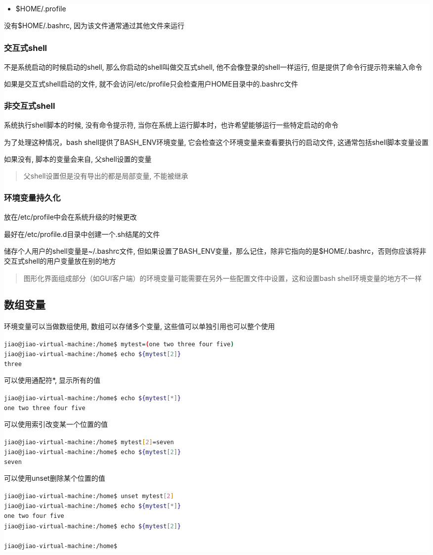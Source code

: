 + $HOME/.profile

没有$HOME/.bashrc, 因为该文件通常通过其他文件来运行

### 交互式shell

不是系统启动的时候启动的shell, 那么你启动的shell叫做交互式shell, 他不会像登录的shell一样运行, 但是提供了命令行提示符来输入命令

如果是交互式shell启动的文件, 就不会访问/etc/profile只会检查用户HOME目录中的.bashrc文件

### 非交互式shell

系统执行shell脚本的时候, 没有命令提示符, 当你在系统上运行脚本时，也许希望能够运行一些特定启动的命令

为了处理这种情况，bash  shell提供了BASH_ENV环境变量, 它会检查这个环境变量来查看要执行的启动文件, 这通常包括shell脚本变量设置

如果没有, 脚本的变量会来自, 父shell设置的变量

> 父shell设置但是没有导出的都是局部变量, 不能被继承

### 环境变量持久化

放在/etc/profile中会在系统升级的时候更改

最好在/etc/profile.d目录中创建一个.sh结尾的文件

储存个人用户的shell变量是~/.bashrc文件, 但如果设置了BASH_ENV变量，那么记住，除非它指向的是$HOME/.bashrc，否则你应该将非交互式shell的用户变量放在别的地方

> 图形化界面组成部分（如GUI客户端）的环境变量可能需要在另外一些配置文件中设置，这和设置bash shell环境变量的地方不一样

## 数组变量

环境变量可以当做数组使用, 数组可以存储多个变量, 这些值可以单独引用也可以整个使用

```bash
jiao@jiao-virtual-machine:/home$ mytest=(one two three four five)
jiao@jiao-virtual-machine:/home$ echo ${mytest[2]}
three
```

可以使用通配符*, 显示所有的值

```bash
jiao@jiao-virtual-machine:/home$ echo ${mytest[*]}
one two three four five
```

可以使用索引改变某一个位置的值

```bash
jiao@jiao-virtual-machine:/home$ mytest[2]=seven
jiao@jiao-virtual-machine:/home$ echo ${mytest[2]}
seven
```

可以使用unset删除某个位置的值

```bash
jiao@jiao-virtual-machine:/home$ unset mytest[2]
jiao@jiao-virtual-machine:/home$ echo ${mytest[*]}
one two four five
jiao@jiao-virtual-machine:/home$ echo ${mytest[2]}

jiao@jiao-virtual-machine:/home$
```
